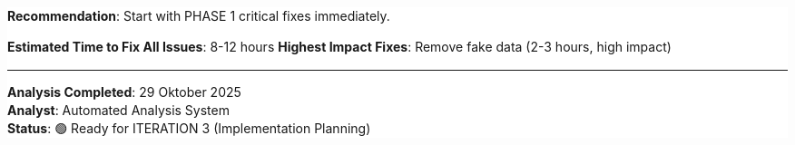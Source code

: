 **Recommendation**: Start with PHASE 1 critical fixes immediately.

**Estimated Time to Fix All Issues**: 8-12 hours
**Highest Impact Fixes**: Remove fake data (2-3 hours, high impact)

---

**Analysis Completed**: 29 Oktober 2025  
**Analyst**: Automated Analysis System  
**Status**: 🟢 Ready for ITERATION 3 (Implementation Planning)
